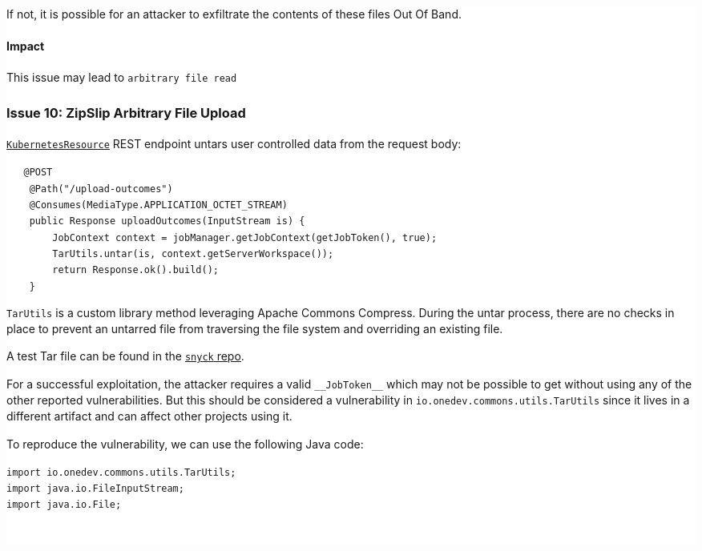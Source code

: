 <p>If not, it is possible for an attacker to exfiltrate the contents of these files Out Of Band.</p>

<h4 id="impact-8">Impact</h4>
<p>This issue may lead to <code class="language-plaintext highlighter-rouge">arbitrary file read</code></p>

<h3 id="issue-10-zipslip-arbitrary-file-upload">Issue 10: ZipSlip Arbitrary File Upload</h3>

<p><a href="https://github.com/theonedev/onedev/blob/main/server-core/src/main/java/io/onedev/server/plugin/executor/kubernetes/KubernetesResource.java"><code class="language-plaintext highlighter-rouge">KubernetesResource</code></a> REST endpoint untars user controlled data from the request body:</p>

<div class="language-java highlighter-rouge"><div class="highlight"><pre class="highlight"><code>	<span class="nd">@POST</span>
	<span class="nd">@Path</span><span class="o">(</span><span class="s">"/upload-outcomes"</span><span class="o">)</span>
	<span class="nd">@Consumes</span><span class="o">(</span><span class="nc">MediaType</span><span class="o">.</span><span class="na">APPLICATION_OCTET_STREAM</span><span class="o">)</span>	
	<span class="kd">public</span> <span class="nc">Response</span> <span class="nf">uploadOutcomes</span><span class="o">(</span><span class="nc">InputStream</span> <span class="n">is</span><span class="o">)</span> <span class="o">{</span>
		<span class="nc">JobContext</span> <span class="n">context</span> <span class="o">=</span> <span class="n">jobManager</span><span class="o">.</span><span class="na">getJobContext</span><span class="o">(</span><span class="n">getJobToken</span><span class="o">(),</span> <span class="kc">true</span><span class="o">);</span>
		<span class="nc">TarUtils</span><span class="o">.</span><span class="na">untar</span><span class="o">(</span><span class="n">is</span><span class="o">,</span> <span class="n">context</span><span class="o">.</span><span class="na">getServerWorkspace</span><span class="o">());</span>
		<span class="k">return</span> <span class="nc">Response</span><span class="o">.</span><span class="na">ok</span><span class="o">().</span><span class="na">build</span><span class="o">();</span>
	<span class="o">}</span>
</code></pre></div></div>

<p><code class="language-plaintext highlighter-rouge">TarUtils</code> is a custom library method leveraging Apache Commons Compress. During the untar process, there are no checks in place to prevent an untarred file from traversing the file system and overriding an existing file.</p>

<p>A test Tar file can be found in the <a href="https://github.com/snyk/zip-slip-vulnerability/blob/master/archives/zip-slip.tar"><code class="language-plaintext highlighter-rouge">snyck</code> repo</a>.</p>

<p>For a successful exploitation, the attacker requires a valid <code class="language-plaintext highlighter-rouge">__JobToken__</code> which may not be possible to get without using any of the other reported vulnerabilities. But this should be considered a vulnerability in <code class="language-plaintext highlighter-rouge">io.onedev.commons.utils.TarUtils</code> since it lives in a different artifact and can affect other projects using it.</p>

<p>To reproduce the vulnerability, we can use the following Java code:</p>

<div class="language-java highlighter-rouge"><div class="highlight"><pre class="highlight"><code><span class="kn">import</span> <span class="nn">io.onedev.commons.utils.TarUtils</span><span class="o">;</span>
<span class="kn">import</span> <span class="nn">java.io.FileInputStream</span><span class="o">;</span>
<span class="kn">import</span> <span class="nn">java.io.File</span><span class="o">;</span>
